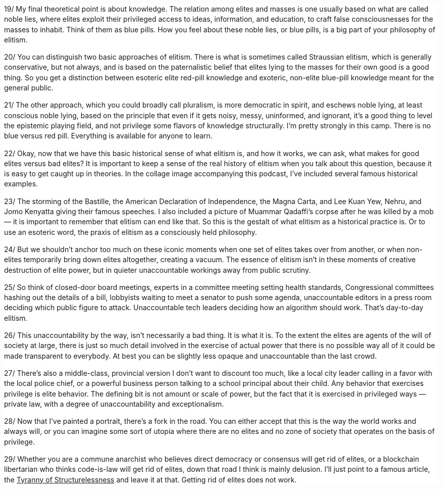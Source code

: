 19/ My final theoretical point is about knowledge. The relation among elites and masses is one usually based on what are called noble lies, where elites exploit their privileged access to ideas, information, and education, to craft false consciousnesses for the masses to inhabit. Think of them as blue pills. How you feel about these noble lies, or blue pills, is a big part of your philosophy of elitism.

20/ You can distinguish two basic approaches of elitism. There is what is sometimes called Straussian elitism, which is generally conservative, but not always, and is based on the paternalistic belief that elites lying to the masses for their own good is a good thing. So you get a distinction between esoteric elite red-pill knowledge and exoteric, non-elite blue-pill knowledge meant for the general public.

21/ The other approach, which you could broadly call pluralism, is more democratic in spirit, and eschews noble lying, at least conscious noble lying, based on the principle that even if it gets noisy, messy, uninformed, and ignorant, it’s a good thing to level the epistemic playing field, and not privilege some flavors of knowledge structurally. I’m pretty strongly in this camp. There is no blue versus red pill. Everything is available for anyone to learn.

22/ Okay, now that we have this basic historical sense of what elitism is, and how it works, we can ask, what makes for good elites versus bad elites? It is important to keep a sense of the real history of elitism when you talk about this question, because it is easy to get caught up in theories. In the collage image accompanying this podcast, I’ve included several famous historical examples.

23/ The storming of the Bastille, the American Declaration of Independence, the Magna Carta, and Lee Kuan Yew, Nehru, and Jomo Kenyatta giving their famous speeches. I also included a picture of Muammar Qadaffi’s corpse after he was killed by a mob — it is important to remember that elitism can end like that. So this is the gestalt of what elitism as a historical practice is. Or to use an esoteric word, the praxis of elitism as a consciously held philosophy.

24/ But we shouldn’t anchor too much on these iconic moments when one set of elites takes over from another, or when non-elites temporarily bring down elites altogether, creating a vacuum. The essence of elitism isn’t in these moments of creative destruction of elite power, but in quieter unaccountable workings away from public scrutiny.

25/ So think of closed-door board meetings, experts in a committee meeting setting health standards, Congressional committees hashing out the details of a bill, lobbyists waiting to meet a senator to push some agenda, unaccountable editors in a press room deciding which public figure to attack. Unaccountable tech leaders deciding how an algorithm should work. That’s day-to-day elitism.

26/ This unaccountability by the way, isn’t necessarily a bad thing. It is what it is. To the extent the elites are agents of the will of society at large, there is just so much detail involved in the exercise of actual power that there is no possible way all of it could be made transparent to everybody. At best you can be slightly less opaque and unaccountable than the last crowd.

27/ There’s also a middle-class, provincial version I don’t want to discount too much, like a local city leader calling in a favor with the local police chief, or a powerful business person talking to a school principal about their child. Any behavior that exercises privilege is elite behavior. The defining bit is not amount or scale of power, but the fact that it is exercised in privileged ways — private law, with a degree of unaccountability and exceptionalism.

28/ Now that I’ve painted a portrait, there’s a fork in the road. You can either accept that this is the way the world works and always will, or you can imagine some sort of utopia where there are no elites and no zone of society that operates on the basis of privilege.

29/ Whether you are a commune anarchist who believes direct democracy or consensus will get rid of elites, or a blockchain libertarian who thinks code-is-law will get rid of elites, down that road I think is mainly delusion. I’ll just point to a famous article, the [Tyranny of Structurelessness](https://www.jofreeman.com/joreen/tyranny.htm) and leave it at that. Getting rid of elites does not work.
